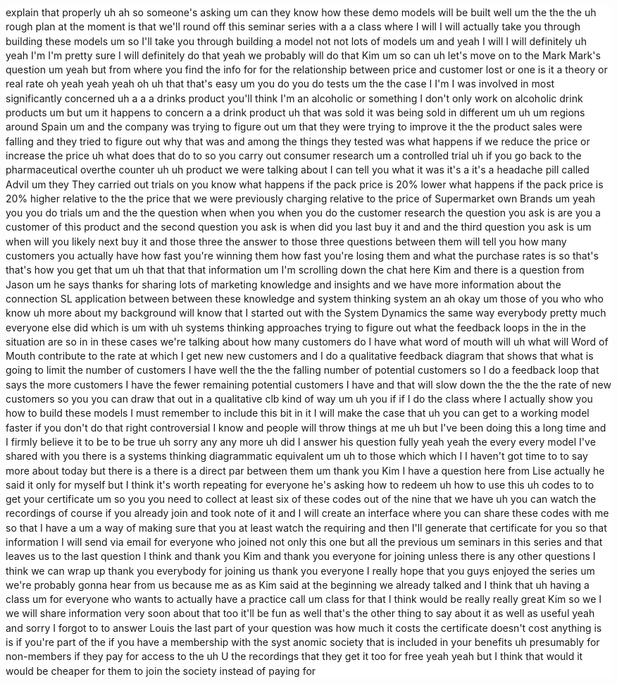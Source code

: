 explain that properly uh ah so someone's asking um can they know how these demo models will be built well um the the the uh rough plan at the moment is that we'll round off this seminar series with a a class where I will I will actually take you through building these models um so I'll take you through building a model not not lots of models um and yeah I will I will definitely uh yeah I'm I'm pretty sure I will definitely do that yeah we probably will do that Kim um so can uh let's move on to the Mark Mark's question um yeah but from where you find the info for for the relationship between price and customer lost or one is it a theory or real rate oh yeah yeah yeah oh uh that that's easy um you do you do tests um the the case I I'm I was involved in most significantly concerned uh a a a drinks product you'll think I'm an alcoholic or something I don't only work on alcoholic drink products um but um it happens to concern a a drink product uh that was sold it was being sold in different um uh um regions around Spain um and the company was trying to figure out um that they were trying to improve it the the product sales were falling and they tried to figure out why that was and among the things they tested was what happens if we reduce the price or increase the price uh what does that do to so you carry out consumer research um a controlled trial uh if you go back to the pharmaceutical overthe counter uh uh product we were talking about I can tell you what it was it's a it's a headache pill called Advil um they They carried out trials on you know what happens if the pack price is 20% lower what happens if the pack price is 20% higher relative to the the price that we were previously charging relative to the price of Supermarket own Brands um yeah you you do trials um and the the question when when you when you do the customer research the question you ask is are you a customer of this product and the second question you ask is when did you last buy it and and the third question you ask is um when will you likely next buy it and those three the answer to those three questions between them will tell you how many customers you actually have how fast you're winning them how fast you're losing them and what the purchase rates is so that's that's how you get that um uh that that that information um I'm scrolling down the chat here Kim and there is a question from Jason um he says thanks for sharing lots of marketing knowledge and insights and we have more information about the connection SL application between between these knowledge and system thinking system an ah okay um those of you who who know uh more about my background will know that I started out with the System Dynamics the same way everybody pretty much everyone else did which is um with uh systems thinking approaches trying to figure out what the feedback loops in the in the situation are so in in these cases we're talking about how many customers do I have what word of mouth will uh what will Word of Mouth contribute to the rate at which I get new new customers and I do a qualitative feedback diagram that shows that what is going to limit the number of customers I have well the the the falling number of potential customers so I do a feedback loop that says the more customers I have the fewer remaining potential customers I have and that will slow down the the the the rate of new customers so you you can draw that out in a qualitative clb kind of way um uh you if if I do the class where I actually show you how to build these models I must remember to include this bit in it I will make the case that uh you can get to a working model faster if you don't do that right controversial I know and people will throw things at me uh but I've been doing this a long time and I firmly believe it to be to be true uh sorry any any more uh did I answer his question fully yeah yeah the every every model I've shared with you there is a systems thinking diagrammatic equivalent um uh to those which which I I haven't got time to to say more about today but there is a there is a direct par between them um thank you Kim I have a question here from Lise actually he said it only for myself but I think it's worth repeating for everyone he's asking how to redeem uh how to use this uh codes to to get your certificate um so you you need to collect at least six of these codes out of the nine that we have uh you can watch the recordings of course if you already join and took note of it and I will create an interface where you can share these codes with me so that I have a um a way of making sure that you at least watch the requiring and then I'll generate that certificate for you so that information I will send via email for everyone who joined not only this one but all the previous um seminars in this series and that leaves us to the last question I think and thank you Kim and thank you everyone for joining unless there is any other questions I think we can wrap up thank you everybody for joining us thank you everyone I really hope that you guys enjoyed the series um we're probably gonna hear from us because me as as Kim said at the beginning we already talked and I think that uh having a class um for everyone who wants to actually have a practice call um class for that I think would be really really great Kim so we I we will share information very soon about that too it'll be fun as well that's the other thing to say about it as well as useful yeah and sorry I forgot to to answer Louis the last part of your question was how much it costs the certificate doesn't cost anything is is if you're part of the if you have a membership with the syst anomic society that is included in your benefits uh presumably for non-members if they pay for access to the uh U the recordings that they get it too for free yeah yeah but I think that would it would be cheaper for them to join the society instead of paying for
